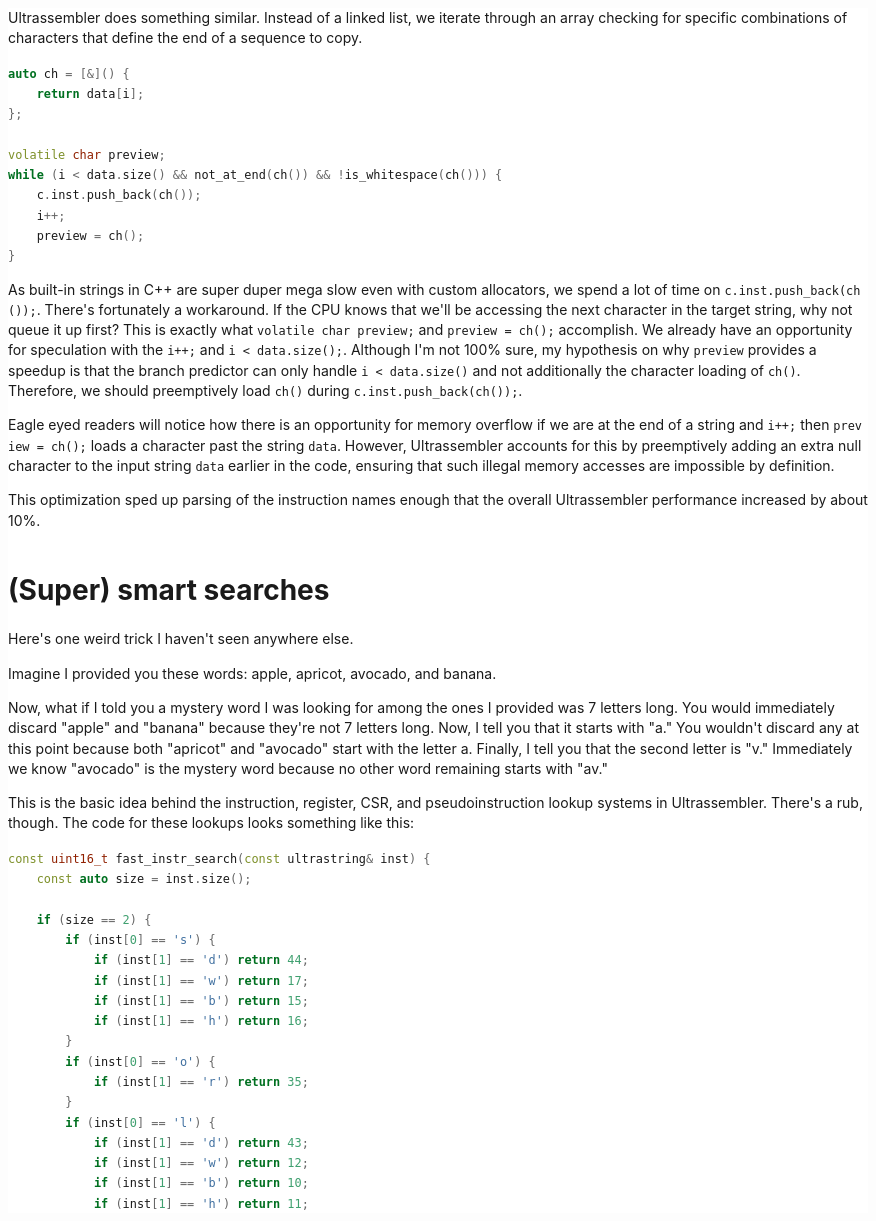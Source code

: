 Ultrassembler does something similar. Instead of a linked list, we iterate through an array checking for specific combinations of characters that define the end of a sequence to copy. 

```cpp
auto ch = [&]() {
    return data[i];
};

volatile char preview;
while (i < data.size() && not_at_end(ch()) && !is_whitespace(ch())) {
    c.inst.push_back(ch());
    i++;
    preview = ch();
}
```

As built-in strings in C++ are super duper mega slow even with custom allocators, we spend a lot of time on `c.inst.push_back(ch());`. There's fortunately a workaround. If the CPU knows that we'll be accessing the next character in the target string, why not queue it up first? This is exactly what `volatile char preview;` and `preview = ch();` accomplish. We already have an opportunity for speculation with the `i++;` and `i < data.size();`. Although I'm not 100% sure, my hypothesis on why `preview` provides a speedup is that the branch predictor can only handle `i < data.size()` and not additionally the character loading of `ch()`. Therefore, we should preemptively load `ch()` during `c.inst.push_back(ch());`. 

Eagle eyed readers will notice how there is an opportunity for memory overflow if we are at the end of a string and `i++;` then `preview = ch();` loads a character past the string `data`. However, Ultrassembler accounts for this by preemptively adding an extra null character to the input string `data` earlier in the code, ensuring that such illegal memory accesses are impossible by definition. 

This optimization sped up parsing of the instruction names enough that the overall Ultrassembler performance increased by about 10%.

# (Super) smart searches

Here's one weird trick I haven't seen anywhere else.

Imagine I provided you these words: apple, apricot, avocado, and banana. 

Now, what if I told you a mystery word I was looking for among the ones I provided was 7 letters long. You would immediately discard "apple" and "banana" because they're not 7 letters long. Now, I tell you that it starts with "a." You wouldn't discard any at this point because both "apricot" and "avocado" start with the letter a. Finally, I tell you that the second letter is "v." Immediately we know "avocado" is the mystery word because no other word remaining starts with "av."

This is the basic idea behind the instruction, register, CSR, and pseudoinstruction lookup systems in Ultrassembler. There's a rub, though. The code for these lookups looks something like this:

```cpp
const uint16_t fast_instr_search(const ultrastring& inst) {
    const auto size = inst.size();

    if (size == 2) {
        if (inst[0] == 's') {
            if (inst[1] == 'd') return 44;
            if (inst[1] == 'w') return 17;
            if (inst[1] == 'b') return 15;
            if (inst[1] == 'h') return 16;
        }
        if (inst[0] == 'o') {
            if (inst[1] == 'r') return 35;
        }
        if (inst[0] == 'l') {
            if (inst[1] == 'd') return 43;
            if (inst[1] == 'w') return 12;
            if (inst[1] == 'b') return 10;
            if (inst[1] == 'h') return 11;
```